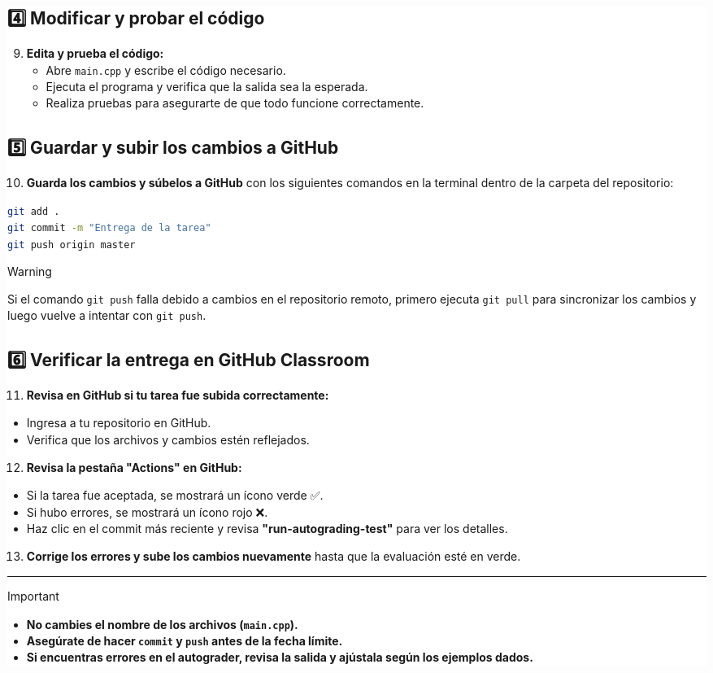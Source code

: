 ## 4️⃣ Modificar y probar el código   
9. **Edita y prueba el código:**  
   - Abre `main.cpp` y escribe el código necesario.  
   - Ejecuta el programa y verifica que la salida sea la esperada.  
   - Realiza pruebas para asegurarte de que todo funcione correctamente.  

## 5️⃣ Guardar y subir los cambios a GitHub   
10. **Guarda los cambios y súbelos a GitHub** con los siguientes comandos en la terminal dentro de la carpeta del repositorio:  
   ```bash
   git add .
   git commit -m "Entrega de la tarea"
   git push origin master
   ```
   
> [!WARNING]  
> Si el comando `git push` falla debido a cambios en el repositorio remoto, primero ejecuta `git pull` para sincronizar los cambios y luego vuelve a intentar con `git push`.

## 6️⃣ Verificar la entrega en GitHub Classroom   
11. **Revisa en GitHub si tu tarea fue subida correctamente:**  
   - Ingresa a tu repositorio en GitHub.
   - Verifica que los archivos y cambios estén reflejados.  
12. **Revisa la pestaña "Actions" en GitHub:**  
   - Si la tarea fue aceptada, se mostrará un ícono verde ✅.  
   - Si hubo errores, se mostrará un ícono rojo ❌.  
   - Haz clic en el commit más reciente y revisa **"run-autograding-test"** para ver los detalles.  
13. **Corrige los errores y sube los cambios nuevamente** hasta que la evaluación esté en verde.

---
> [!IMPORTANT]  
>- **No cambies el nombre de los archivos (`main.cpp`).**  
>- **Asegúrate de hacer `commit` y `push` antes de la fecha límite.**  
>- **Si encuentras errores en el autograder, revisa la salida y ajústala según los ejemplos dados.**  
>


